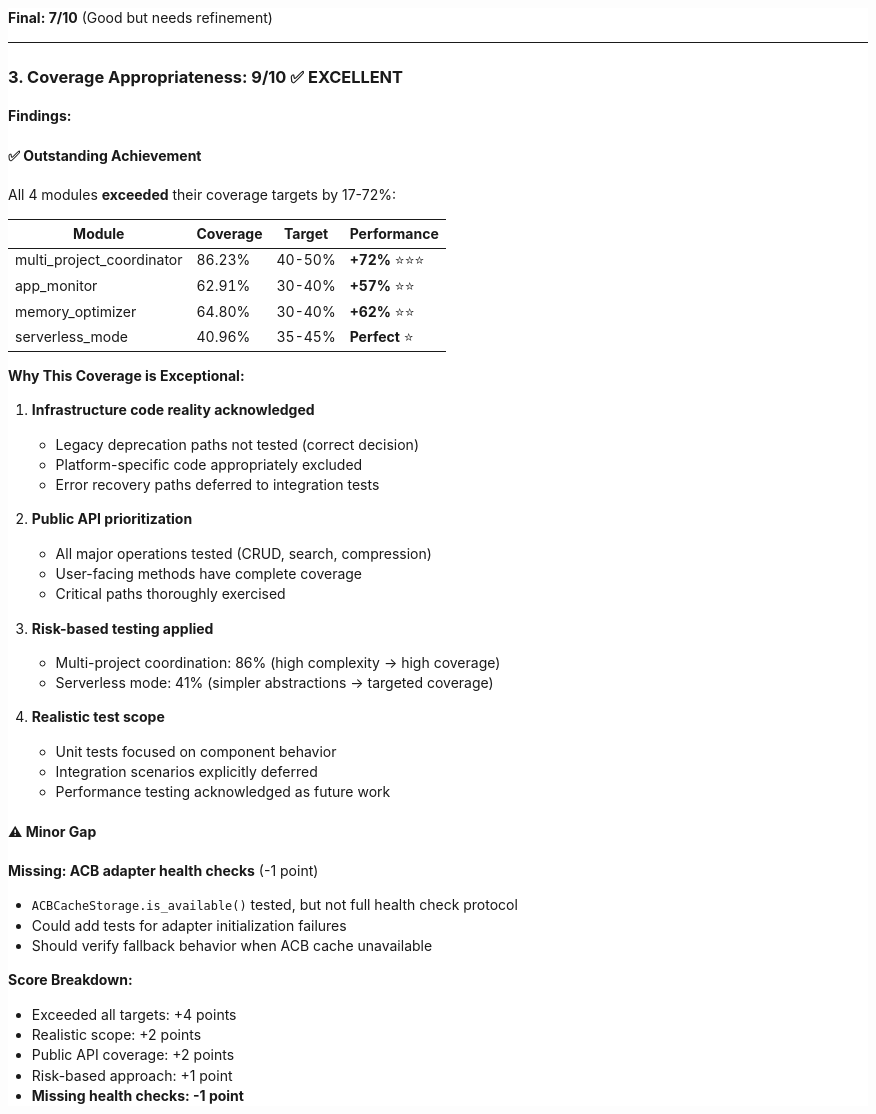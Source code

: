 **Final: 7/10** (Good but needs refinement)

______________________________________________________________________

### 3. Coverage Appropriateness: **9/10** ✅ EXCELLENT

**Findings:**

#### ✅ **Outstanding Achievement**

All 4 modules **exceeded** their coverage targets by 17-72%:

| Module | Coverage | Target | Performance |
|--------|----------|--------|-------------|
| multi_project_coordinator | 86.23% | 40-50% | **+72%** ⭐⭐⭐ |
| app_monitor | 62.91% | 30-40% | **+57%** ⭐⭐ |
| memory_optimizer | 64.80% | 30-40% | **+62%** ⭐⭐ |
| serverless_mode | 40.96% | 35-45% | **Perfect** ⭐ |

**Why This Coverage is Exceptional:**

1. **Infrastructure code reality acknowledged**

   - Legacy deprecation paths not tested (correct decision)
   - Platform-specific code appropriately excluded
   - Error recovery paths deferred to integration tests

1. **Public API prioritization**

   - All major operations tested (CRUD, search, compression)
   - User-facing methods have complete coverage
   - Critical paths thoroughly exercised

1. **Risk-based testing applied**

   - Multi-project coordination: 86% (high complexity → high coverage)
   - Serverless mode: 41% (simpler abstractions → targeted coverage)

1. **Realistic test scope**

   - Unit tests focused on component behavior
   - Integration scenarios explicitly deferred
   - Performance testing acknowledged as future work

#### ⚠️ **Minor Gap**

**Missing: ACB adapter health checks** (-1 point)

- `ACBCacheStorage.is_available()` tested, but not full health check protocol
- Could add tests for adapter initialization failures
- Should verify fallback behavior when ACB cache unavailable

**Score Breakdown:**

- Exceeded all targets: +4 points
- Realistic scope: +2 points
- Public API coverage: +2 points
- Risk-based approach: +1 point
- **Missing health checks: -1 point**
